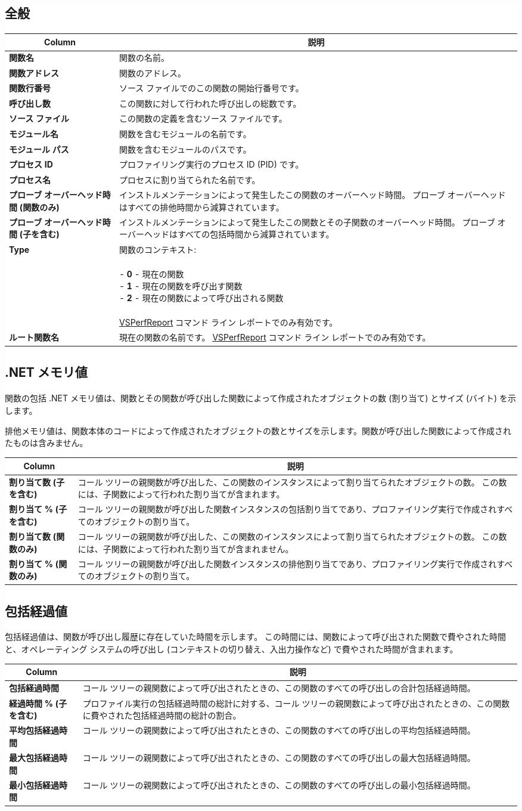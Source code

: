## <a name="general"></a>全般  
  
|Column|説明|  
|------------|-----------------|  
|**関数名**|関数の名前。|  
|**関数アドレス**|関数のアドレス。|  
|**関数行番号**|ソース ファイルでのこの関数の開始行番号です。|  
|**呼び出し数**|この関数に対して行われた呼び出しの総数です。|  
|**ソース ファイル**|この関数の定義を含むソース ファイルです。|  
|**モジュール名**|関数を含むモジュールの名前です。|  
|**モジュール パス**|関数を含むモジュールのパスです。|  
|**プロセス ID**|プロファイリング実行のプロセス ID (PID) です。|  
|**プロセス名**|プロセスに割り当てられた名前です。|  
|**プローブ オーバーヘッド時間 (関数のみ)**|インストルメンテーションによって発生したこの関数のオーバーヘッド時間。 プローブ オーバーヘッドはすべての排他時間から減算されています。|  
|**プローブ オーバーヘッド時間 (子を含む)**|インストルメンテーションによって発生したこの関数とその子関数のオーバーヘッド時間。 プローブ オーバーヘッドはすべての包括時間から減算されています。|  
|**Type**|関数のコンテキスト:<br /><br /> -   **0** - 現在の関数<br />-   **1** - 現在の関数を呼び出す関数<br />-   **2** - 現在の関数によって呼び出される関数<br /><br /> [VSPerfReport](../profiling/vsperfreport.md) コマンド ライン レポートでのみ有効です。|  
|**ルート関数名**|現在の関数の名前です。 [VSPerfReport](../profiling/vsperfreport.md) コマンド ライン レポートでのみ有効です。|  
  
## <a name="net-memory-values"></a>.NET メモリ値  
 関数の包括 .NET メモリ値は、関数とその関数が呼び出した関数によって作成されたオブジェクトの数 (割り当て) とサイズ (バイト) を示します。  
  
 排他メモリ値は、関数本体のコードによって作成されたオブジェクトの数とサイズを示します。関数が呼び出した関数によって作成されたものは含みません。  
  
|Column|説明|  
|------------|-----------------|  
|**割り当て数 (子を含む)**|コール ツリーの親関数が呼び出した、この関数のインスタンスによって割り当てられたオブジェクトの数。 この数には、子関数によって行われた割り当てが含まれます。|  
|**割り当て % (子を含む)**|コール ツリーの親関数が呼び出した関数インスタンスの包括割り当てであり、プロファイリング実行で作成されすべてのオブジェクトの割り当て。|  
|**割り当て数 (関数のみ)**|コール ツリーの親関数が呼び出した、この関数のインスタンスによって割り当てられたオブジェクトの数。 この数には、子関数によって行われた割り当てが含まれません。|  
|**割り当て % (関数のみ)**|コール ツリーの親関数が呼び出した関数インスタンスの排他割り当てであり、プロファイリング実行で作成されすべてのオブジェクトの割り当て。|  
  
## <a name="elapsed-inclusive-values"></a>包括経過値  
 包括経過値は、関数が呼び出し履歴に存在していた時間を示します。 この時間には、関数によって呼び出された関数で費やされた時間と、オペレーティング システムの呼び出し (コンテキストの切り替え、入出力操作など) で費やされた時間が含まれます。  
  
|Column|説明|  
|------------|-----------------|  
|**包括経過時間**|コール ツリーの親関数によって呼び出されたときの、この関数のすべての呼び出しの合計包括経過時間。|  
|**経過時間 % (子を含む)**|プロファイル実行の包括経過時間の総計に対する、コール ツリーの親関数によって呼び出されたときの、この関数に費やされた包括経過時間の総計の割合。|  
|**平均包括経過時間**|コール ツリーの親関数によって呼び出されたときの、この関数のすべての呼び出しの平均包括経過時間。|  
|**最大包括経過時間**|コール ツリーの親関数によって呼び出されたときの、この関数のすべての呼び出しの最大包括経過時間。|  
|**最小包括経過時間**|コール ツリーの親関数によって呼び出されたときの、この関数のすべての呼び出しの最小包括経過時間。|  
  